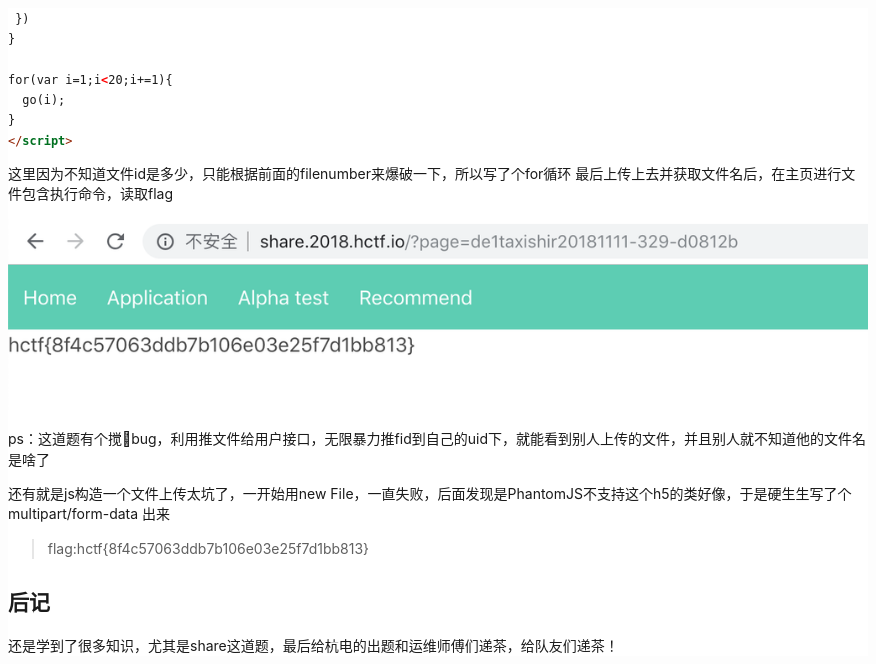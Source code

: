 ```html
 })
}

for(var i=1;i<20;i+=1){
  go(i);
}
</script>
```
这里因为不知道文件id是多少，只能根据前面的filenumber来爆破一下，所以写了个for循环
最后上传上去并获取文件名后，在主页进行文件包含执行命令，读取flag

![](/img/2018-hctf-4.png)

ps：这道题有个搅💩bug，利用推文件给用户接口，无限暴力推fid到自己的uid下，就能看到别人上传的文件，并且别人就不知道他的文件名是啥了

还有就是js构造一个文件上传太坑了，一开始用new File，一直失败，后面发现是PhantomJS不支持这个h5的类好像，于是硬生生写了个multipart/form-data 出来

>flag:hctf{8f4c57063ddb7b106e03e25f7d1bb813}


## 后记
还是学到了很多知识，尤其是share这道题，最后给杭电的出题和运维师傅们递茶，给队友们递茶！
